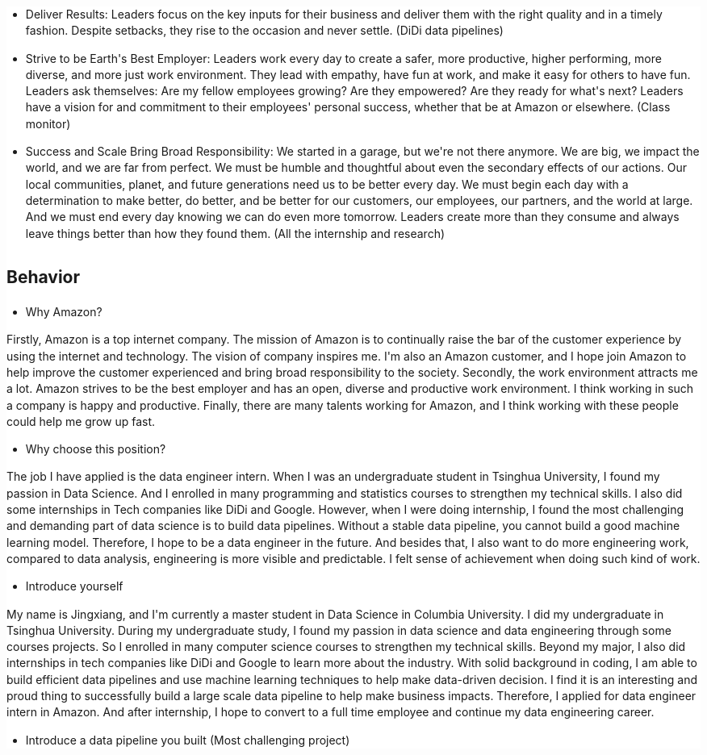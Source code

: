 - Deliver Results: Leaders focus on the key inputs for their business and deliver them with the right quality and in a timely fashion. Despite setbacks, they rise to the occasion and never settle. (DiDi data pipelines)

- Strive to be Earth's Best Employer: Leaders work every day to create a safer, more productive, higher performing, more diverse, and more just work environment. They lead with empathy, have fun at work, and make it easy for others to have fun. Leaders ask themselves: Are my fellow employees growing? Are they empowered? Are they ready for what's next? Leaders have a vision for and commitment to their employees' personal success, whether that be at Amazon or elsewhere. (Class monitor)

- Success and Scale Bring Broad Responsibility: We started in a garage, but we're not there anymore. We are big, we impact the world, and we are far from perfect. We must be humble and thoughtful about even the secondary effects of our actions. Our local communities, planet, and future generations need us to be better every day. We must begin each day with a determination to make better, do better, and be better for our customers, our employees, our partners, and the world at large. And we must end every day knowing we can do even more tomorrow. Leaders create more than they consume and always leave things better than how they found them. (All the internship and research)

## Behavior

- Why Amazon?

Firstly, Amazon is a top internet company. The mission of Amazon is to continually raise the bar of the customer experience by using the internet and technology. The vision of company inspires me. I'm also an Amazon customer, and I hope join Amazon to help improve the customer experienced and bring broad responsibility to the society. Secondly, the work environment attracts me a lot. Amazon strives to be the best employer and has an open, diverse and productive work environment. I think working in such a company is happy and productive. Finally, there are many talents working for Amazon, and I think working with these people could help me grow up fast.

- Why choose this position?

The job I have applied is the data engineer intern. When I was an undergraduate student in Tsinghua University, I found my passion in Data Science. And I enrolled in many programming and statistics courses to strengthen my technical skills. I also did some internships in Tech companies like DiDi and Google. However, when I were doing internship, I found the most challenging and demanding part of data science is to build data pipelines. Without a stable data pipeline, you cannot build a good machine learning model. Therefore, I hope to be a data engineer in the future. And besides that, I also want to do more engineering work, compared to data analysis, engineering is more visible and predictable. I felt sense of achievement when doing such kind of work. 

- Introduce yourself

My name is Jingxiang, and I'm currently a master student in Data Science in Columbia University. I did my undergraduate in Tsinghua University. During my undergraduate study, I found my passion in data science and data engineering through some courses projects. So I enrolled in many computer science courses to strengthen my technical skills. Beyond my major, I also did internships in tech companies like DiDi and Google to learn more about the industry. With solid background in coding, I am able to build efficient data pipelines and use machine learning techniques to help make data-driven decision. I find it is an interesting and proud thing to successfully build a large scale data pipeline to help make business impacts. Therefore, I applied for data engineer intern in Amazon. And after internship, I hope to convert to a full time employee and continue my data engineering career.

- Introduce a data pipeline you built (Most challenging project)
